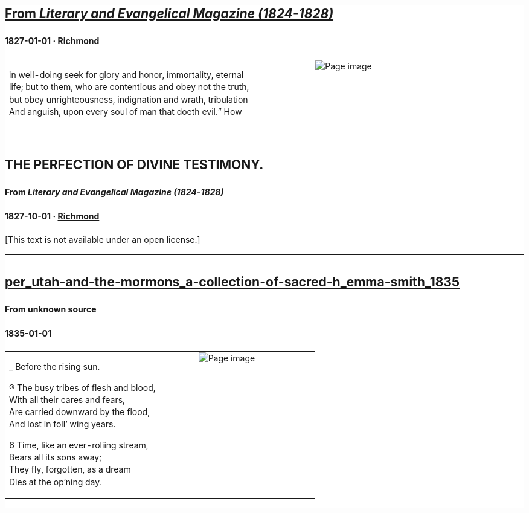 
## [From _Literary and Evangelical Magazine (1824-1828)_](https://archive.org/details/sim_literary-and-evangelical-magazine_1827_10/page/n527/mode/1up?view=theater)

#### 1827-01-01 &middot; [Richmond](http://dbpedia.org/resource/Richmond%2C_Virginia)

<table style="width: 100%;"><tr><td style="width: 50%">

  
in well-doing seek for glory and honor, immortality, eternal  
life; but to them, who are contentious and obey not the truth,  
but obey unrighteousness, indignation and wrath, tribulation  
And anguish, upon every soul of man that doeth evil.” How
</td><td style="width: 50%; max-height: 75%; margin: auto; display: block;">
<img alt="Page image" src="https://iiif.archive.org/image/iiif/2/sim_literary-and-evangelical-magazine_1827_10%2Fsim_literary-and-evangelical-magazine_1827_10_jp2.zip%2Fsim_literary-and-evangelical-magazine_1827_10_jp2%2Fsim_literary-and-evangelical-magazine_1827_10_0527.jp2/pct:18.888070692194404,65.73008849557522,67.63622974963181,6.128318584070796/600,/0/default.jpg"/>
</td>
</tr></table>

---

## THE PERFECTION OF DIVINE TESTIMONY.

#### From _Literary and Evangelical Magazine (1824-1828)_

#### 1827-10-01 &middot; [Richmond](http://dbpedia.org/resource/Richmond%2C_Virginia)

[This text is not available under an open license.]

---

## [per_utah-and-the-mormons_a-collection-of-sacred-h_emma-smith_1835](https://archive.org/details/per_utah-and-the-mormons_a-collection-of-sacred-h_emma-smith_1835/page/n116/mode/1up?view=theater)

#### From unknown source

#### 1835-01-01

<table style="width: 100%;"><tr><td style="width: 50%">

  
_ Before the rising sun.  
  
® The busy tribes of flesh and blood,  
With all their cares and fears,  
Are carried downward by the flood,  
And lost in foll’ wing years.  
  
6 Time, like an ever-roliing stream,  
Bears all its sons away;  
They fly, forgotten, as a dream  
Dies at the op’ning day.
</td><td style="width: 50%; max-height: 75%; margin: auto; display: block;">
<img alt="Page image" src="https://iiif.archive.org/image/iiif/2/per_utah-and-the-mormons_a-collection-of-sacred-h_emma-smith_1835%2Fper_utah-and-the-mormons_a-collection-of-sacred-h_emma-smith_1835_jp2.zip%2Fper_utah-and-the-mormons_a-collection-of-sacred-h_emma-smith_1835_jp2%2Fper_utah-and-the-mormons_a-collection-of-sacred-h_emma-smith_1835_0116.jp2/pct:9.256738361012797,33.61146095717884,66.53961339504492,25.865869017632242/600,/0/default.jpg"/>
</td>
</tr></table>

---